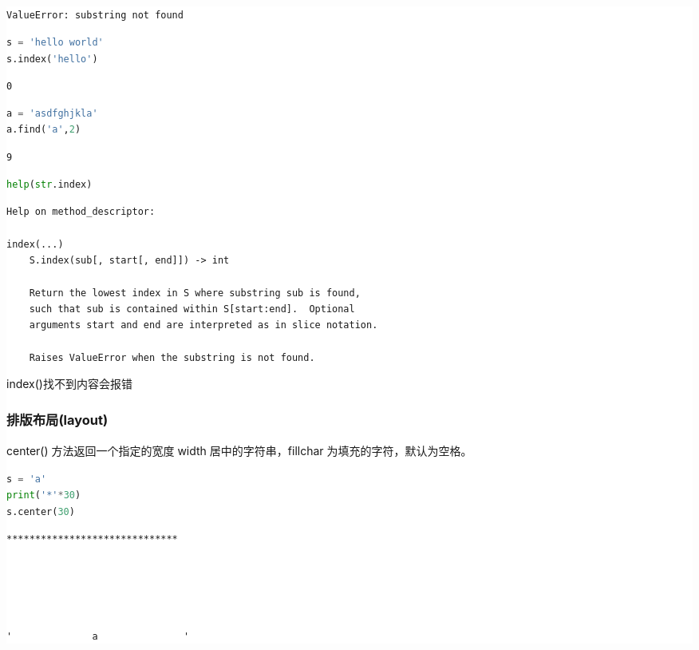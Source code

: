     ValueError: substring not found



```python
s = 'hello world'
s.index('hello')
```




    0




```python
a = 'asdfghjkla'
a.find('a',2)
```




    9




```python
help(str.index)
```

    Help on method_descriptor:
    
    index(...)
        S.index(sub[, start[, end]]) -> int
        
        Return the lowest index in S where substring sub is found, 
        such that sub is contained within S[start:end].  Optional
        arguments start and end are interpreted as in slice notation.
        
        Raises ValueError when the substring is not found.
    
    

index()找不到内容会报错

### 排版布局(layout)

center() 方法返回一个指定的宽度 width 居中的字符串，fillchar 为填充的字符，默认为空格。


```python
s = 'a'
print('*'*30)
s.center(30)
```

    ******************************
    




    '              a               '
